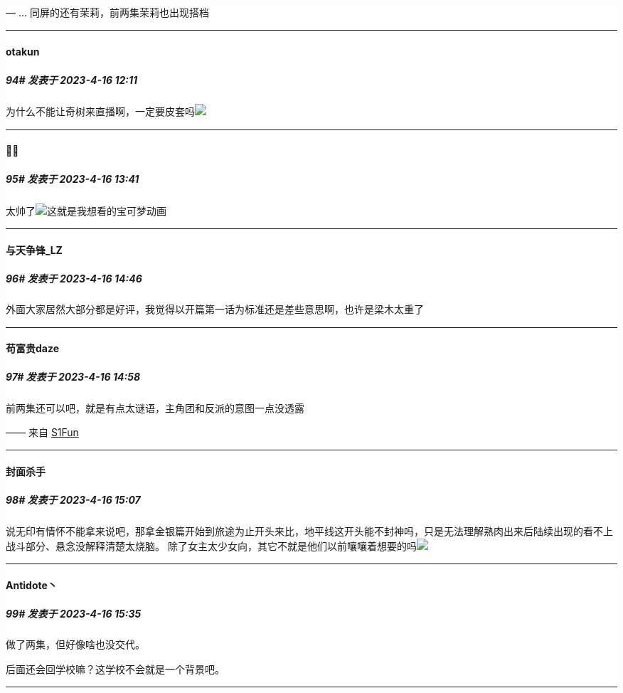 — ...</blockquote>
同屏的还有茉莉，前两集茉莉也出现搭档

*****

####  otakun  
##### 94#       发表于 2023-4-16 12:11

为什么不能让奇树来直播啊，一定要皮套吗<img src="https://static.saraba1st.com/image/smiley/face2017/015.png" referrerpolicy="no-referrer">


*****

####  🐳❕  
##### 95#       发表于 2023-4-16 13:41

太帅了<img src="https://static.saraba1st.com/image/smiley/face2017/072.png" referrerpolicy="no-referrer">这就是我想看的宝可梦动画


*****

####  与天争锋_LZ  
##### 96#       发表于 2023-4-16 14:46

外面大家居然大部分都是好评，我觉得以开篇第一话为标准还是差些意思啊，也许是梁木太重了


*****

####  苟富贵daze  
##### 97#       发表于 2023-4-16 14:58

前两集还可以吧，就是有点太谜语，主角团和反派的意图一点没透露

—— 来自 [S1Fun](https://s1fun.koalcat.com)


*****

####  封面杀手  
##### 98#       发表于 2023-4-16 15:07

说无印有情怀不能拿来说吧，那拿金银篇开始到旅途为止开头来比，地平线这开头能不封神吗，只是无法理解熟肉出来后陆续出现的看不上战斗部分、悬念没解释清楚太烧脑。 除了女主太少女向，其它不就是他们以前嚷嚷着想要的吗<img src="https://static.saraba1st.com/image/smiley/face2017/067.png" referrerpolicy="no-referrer">


*****

####  Antidote丶  
##### 99#       发表于 2023-4-16 15:35

做了两集，但好像啥也没交代。

后面还会回学校嘛？这学校不会就是一个背景吧。

*****
